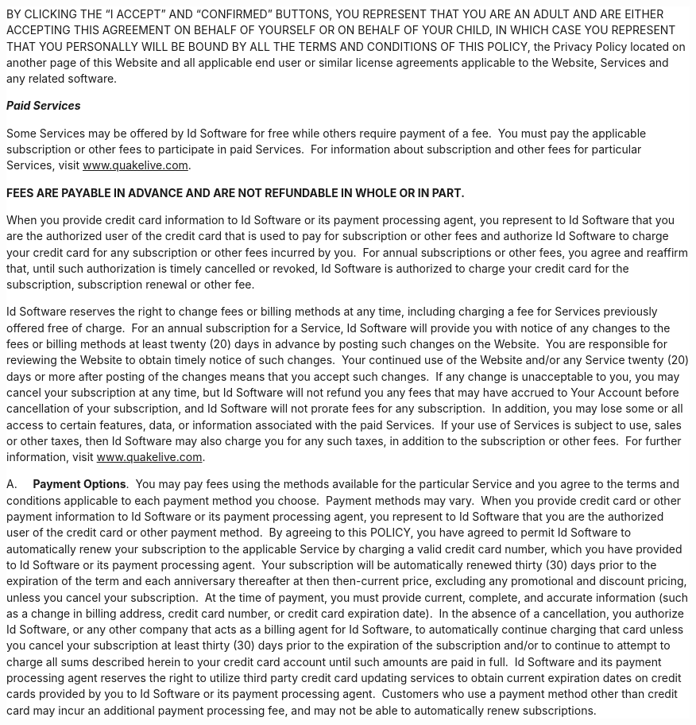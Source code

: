 BY CLICKING THE “I ACCEPT” AND “CONFIRMED” BUTTONS, YOU REPRESENT THAT YOU ARE AN ADULT AND ARE EITHER ACCEPTING THIS AGREEMENT ON BEHALF OF YOURSELF OR ON BEHALF OF YOUR CHILD, IN WHICH CASE YOU REPRESENT THAT YOU PERSONALLY WILL BE BOUND BY ALL THE TERMS AND CONDITIONS OF THIS POLICY, the Privacy Policy located on another page of this Website and all applicable end user or similar license agreements applicable to the Website, Services and any related software.

**_Paid Services_**

Some Services may be offered by Id Software for free while others require payment of a fee.  You must pay the applicable subscription or other fees to participate in paid Services.  For information about subscription and other fees for particular Services, visit www.quakelive.com.

**FEES ARE PAYABLE IN ADVANCE AND ARE NOT REFUNDABLE IN WHOLE OR IN PART.**

When you provide credit card information to Id Software or its payment processing agent, you represent to Id Software that you are the authorized user of the credit card that is used to pay for subscription or other fees and authorize Id Software to charge your credit card for any subscription or other fees incurred by you.  For annual subscriptions or other fees, you agree and reaffirm that, until such authorization is timely cancelled or revoked, Id Software is authorized to charge your credit card for the subscription, subscription renewal or other fee. 

Id Software reserves the right to change fees or billing methods at any time, including charging a fee for Services previously offered free of charge.  For an annual subscription for a Service, Id Software will provide you with notice of any changes to the fees or billing methods at least twenty (20) days in advance by posting such changes on the Website.  You are responsible for reviewing the Website to obtain timely notice of such changes.  Your continued use of the Website and/or any Service twenty (20) days or more after posting of the changes means that you accept such changes.  If any change is unacceptable to you, you may cancel your subscription at any time, but Id Software will not refund you any fees that may have accrued to Your Account before cancellation of your subscription, and Id Software will not prorate fees for any subscription.  In addition, you may lose some or all access to certain features, data, or information associated with the paid Services.  If your use of Services is subject to use, sales or other taxes, then Id Software may also charge you for any such taxes, in addition to the subscription or other fees.  For further information, visit www.quakelive.com.

A.     **Payment Options**.  You may pay fees using the methods available for the particular Service and you agree to the terms and conditions applicable to each payment method you choose.  Payment methods may vary.  When you provide credit card or other payment information to Id Software or its payment processing agent, you represent to Id Software that you are the authorized user of the credit card or other payment method.  By agreeing to this POLICY, you have agreed to permit Id Software to automatically renew your subscription to the applicable Service by charging a valid credit card number, which you have provided to Id Software or its payment processing agent.  Your subscription will be automatically renewed thirty (30) days prior to the expiration of the term and each anniversary thereafter at then then-current price, excluding any promotional and discount pricing, unless you cancel your subscription.  At the time of payment, you must provide current, complete, and accurate information (such as a change in billing address, credit card number, or credit card expiration date).  In the absence of a cancellation, you authorize Id Software, or any other company that acts as a billing agent for Id Software, to automatically continue charging that card unless you cancel your subscription at least thirty (30) days prior to the expiration of the subscription and/or to continue to attempt to charge all sums described herein to your credit card account until such amounts are paid in full.  Id Software and its payment processing agent reserves the right to utilize third party credit card updating services to obtain current expiration dates on credit cards provided by you to Id Software or its payment processing agent.  Customers who use a payment method other than credit card may incur an additional payment processing fee, and may not be able to automatically renew subscriptions.
